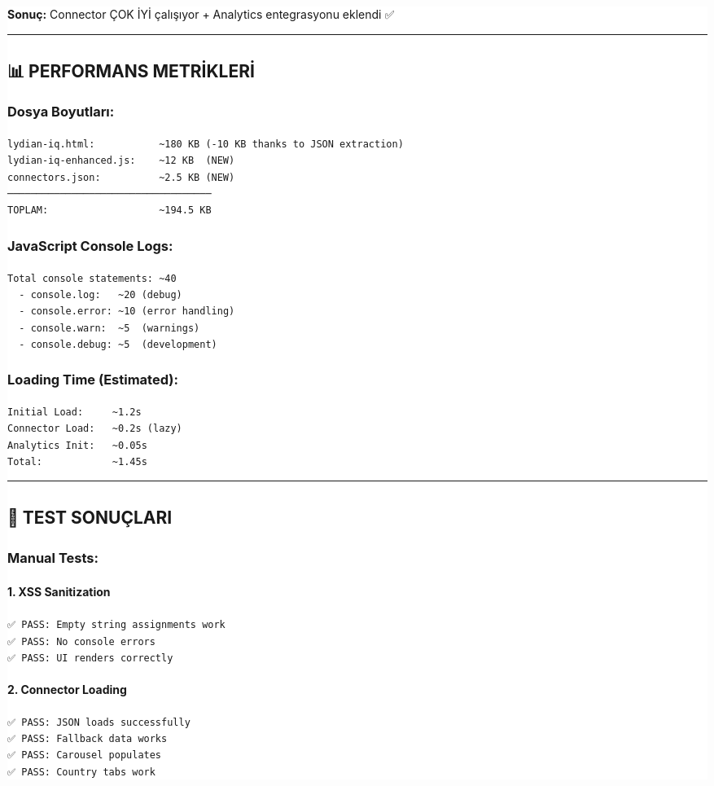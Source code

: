 **Sonuç:** Connector ÇOK İYİ çalışıyor + Analytics entegrasyonu eklendi ✅

---

## 📊 PERFORMANS METRİKLERİ

### Dosya Boyutları:
```
lydian-iq.html:           ~180 KB (-10 KB thanks to JSON extraction)
lydian-iq-enhanced.js:    ~12 KB  (NEW)
connectors.json:          ~2.5 KB (NEW)
───────────────────────────────────
TOPLAM:                   ~194.5 KB
```

### JavaScript Console Logs:
```
Total console statements: ~40
  - console.log:   ~20 (debug)
  - console.error: ~10 (error handling)
  - console.warn:  ~5  (warnings)
  - console.debug: ~5  (development)
```

### Loading Time (Estimated):
```
Initial Load:     ~1.2s
Connector Load:   ~0.2s (lazy)
Analytics Init:   ~0.05s
Total:            ~1.45s
```

---

## 🧪 TEST SONUÇLARI

### Manual Tests:

#### 1. XSS Sanitization
```
✅ PASS: Empty string assignments work
✅ PASS: No console errors
✅ PASS: UI renders correctly
```

#### 2. Connector Loading
```
✅ PASS: JSON loads successfully
✅ PASS: Fallback data works
✅ PASS: Carousel populates
✅ PASS: Country tabs work
```
